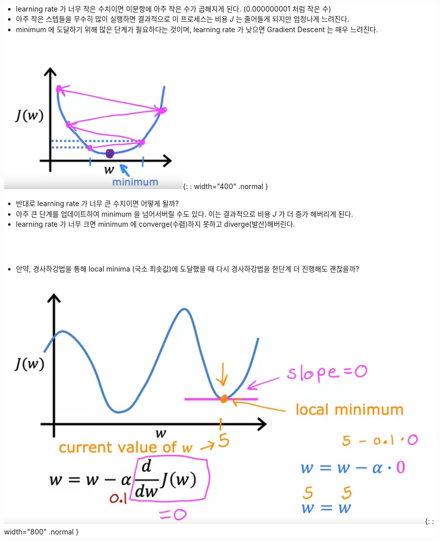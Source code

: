 - learning rate 가 너무 작은 수치이면 미분항에 아주 작은 수가 곱해지게 된다. (0.000000001 처럼 작은 수)
- 아주 작은 스텝들을 무수히 많이 실행하면 결과적으로 이 프로세스는 비용 $J$ 는 줄어들게 되지만 엄청나게 느려진다.
- minimum 에 도달하기 위해 많은 단계가 필요하다는 것이며, learning rate 가 낮으면 Gradient Descent 는 매우 느려진다.

<br>

![Desktop View](/assets/img/post/ml/ml04_05.png){: : width="400" .normal }    

- 반대로 learning rate 가 너무 큰 수치이면 어떻게 될까?
- 아주 큰 단계를 업데이트하여 minimum 을 넘어서버릴 수도 있다. 이는 결과적으로 비용 $J$ 가 더 증가 해버리게 된다.
- learning rate 가 너무 크면 minimum 에 converge(수렴)하지 못하고 diverge(발산)해버린다.

<br>
<br>

- 만약, 경사하강법을 통해 local minima (국소 최솟값)에 도달했을 때 다시 경사하강법을 한단계 더 진행해도 괜찮을까?

![Desktop View](/assets/img/post/ml/ml04_06.png){: : width="800" .normal }    
